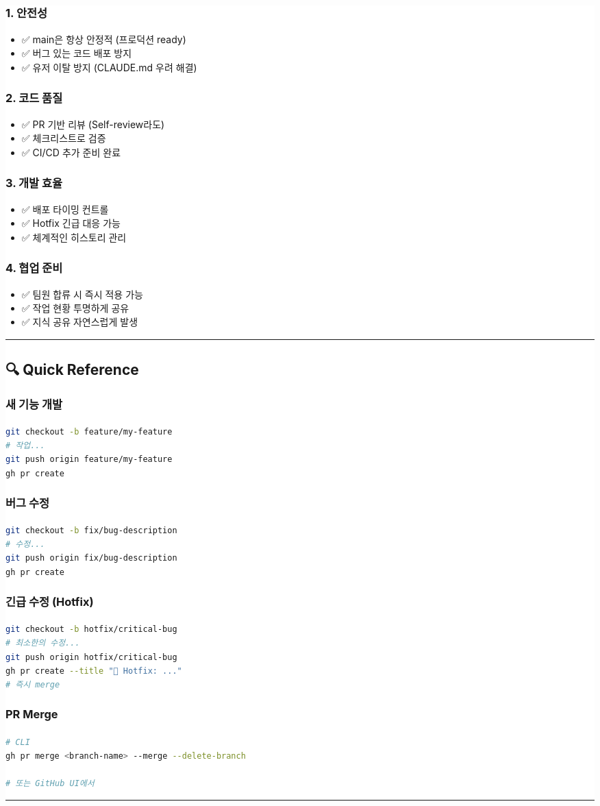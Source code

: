 ### 1. 안전성
- ✅ main은 항상 안정적 (프로덕션 ready)
- ✅ 버그 있는 코드 배포 방지
- ✅ 유저 이탈 방지 (CLAUDE.md 우려 해결)

### 2. 코드 품질
- ✅ PR 기반 리뷰 (Self-review라도)
- ✅ 체크리스트로 검증
- ✅ CI/CD 추가 준비 완료

### 3. 개발 효율
- ✅ 배포 타이밍 컨트롤
- ✅ Hotfix 긴급 대응 가능
- ✅ 체계적인 히스토리 관리

### 4. 협업 준비
- ✅ 팀원 합류 시 즉시 적용 가능
- ✅ 작업 현황 투명하게 공유
- ✅ 지식 공유 자연스럽게 발생

---

## 🔍 Quick Reference

### 새 기능 개발
```bash
git checkout -b feature/my-feature
# 작업...
git push origin feature/my-feature
gh pr create
```

### 버그 수정
```bash
git checkout -b fix/bug-description
# 수정...
git push origin fix/bug-description
gh pr create
```

### 긴급 수정 (Hotfix)
```bash
git checkout -b hotfix/critical-bug
# 최소한의 수정...
git push origin hotfix/critical-bug
gh pr create --title "🚨 Hotfix: ..."
# 즉시 merge
```

### PR Merge
```bash
# CLI
gh pr merge <branch-name> --merge --delete-branch

# 또는 GitHub UI에서
```

---